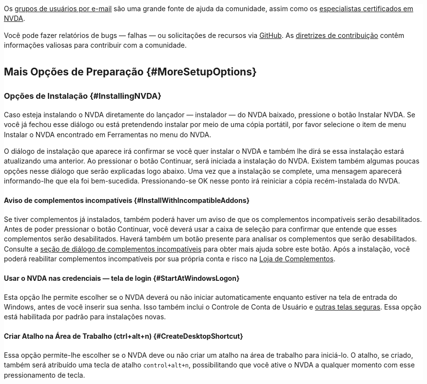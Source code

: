 Os [grupos de usuários por e-mail](https://github.com/nvaccess/nvda/wiki/Connect) são uma grande fonte de ajuda da comunidade, assim como os [especialistas certificados em NVDA](https://certification.nvaccess.org/).

Você pode fazer relatórios de bugs — falhas — ou solicitações de recursos via [GitHub](https://github.com/nvaccess/nvda/blob/master/projectDocs/issues/readme.md).
As [diretrizes de contribuição](https://github.com/nvaccess/nvda/blob/master/.github/CONTRIBUTING.md) contêm informações valiosas para contribuir com a comunidade.

## Mais Opções de Preparação {#MoreSetupOptions}
### Opções de Instalação {#InstallingNVDA}

Caso esteja instalando o NVDA diretamente do lançador — instalador — do NVDA baixado, pressione o botão Instalar NVDA.
Se você já fechou esse diálogo ou está pretendendo instalar por meio de uma cópia portátil, por favor selecione o item de menu Instalar o NVDA encontrado em Ferramentas no menu do NVDA.

O diálogo de instalação que aparece irá confirmar se você quer instalar o NVDA e também lhe dirá se essa instalação estará atualizando uma anterior.
Ao pressionar o botão Continuar, será iniciada a instalação do NVDA.
Existem também algumas poucas opções nesse diálogo que serão explicadas logo abaixo.
Uma vez que a instalação se complete, uma mensagem aparecerá informando-lhe que ela foi bem-sucedida.
Pressionando-se OK nesse ponto irá reiniciar a cópia recém-instalada do NVDA.

#### Aviso de complementos incompatíveis {#InstallWithIncompatibleAddons}

Se tiver complementos já instalados, também poderá haver um aviso de que os complementos incompatíveis serão desabilitados.
Antes de poder pressionar o botão Continuar, você deverá usar a caixa de seleção para confirmar que entende que esses complementos serão desabilitados.
Haverá também um botão presente para analisar os complementos que serão desabilitados.
Consulte a [seção de diálogo de complementos incompatíveis](#incompatibleAddonsManager) para obter mais ajuda sobre este botão.
Após a instalação, você poderá reabilitar complementos incompatíveis por sua própria conta e risco na [Loja de Complementos](#AddonsManager).

#### Usar o NVDA nas credenciais — tela de login {#StartAtWindowsLogon}

Esta opção lhe permite escolher se o NVDA deverá ou não iniciar automaticamente enquanto estiver na tela de entrada do Windows, antes de você inserir sua senha.
Isso também inclui o Controle de Conta de Usuário e [outras telas seguras](#SecureScreens).
Essa opção está habilitada por padrão para instalações novas.

#### Criar Atalho na Área de Trabalho (ctrl+alt+n) {#CreateDesktopShortcut}

Essa opção permite-lhe escolher se o NVDA deve ou não criar um atalho na área de trabalho para iniciá-lo.
O atalho, se criado, também será atribuído uma tecla de atalho `control+alt+n`, possibilitando que você ative o NVDA a qualquer momento com esse pressionamento de tecla.
